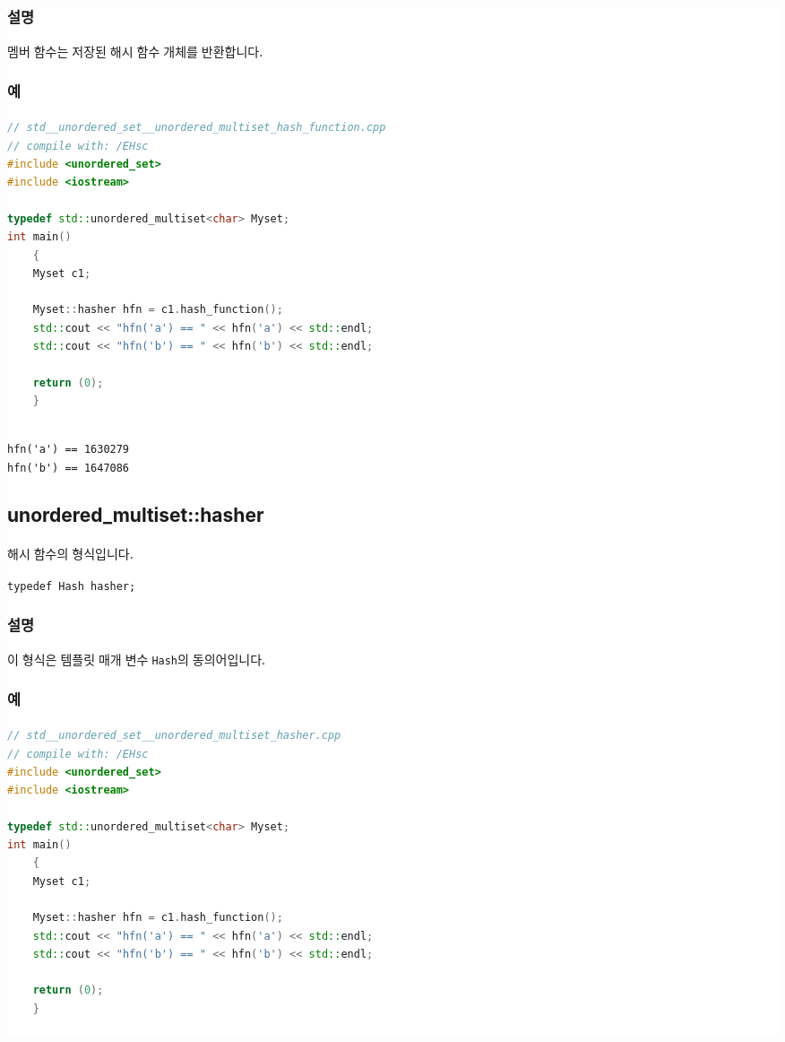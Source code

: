 ### <a name="remarks"></a>설명  
 멤버 함수는 저장된 해시 함수 개체를 반환합니다.  
  
### <a name="example"></a>예  
  
```cpp  
// std__unordered_set__unordered_multiset_hash_function.cpp   
// compile with: /EHsc   
#include <unordered_set>   
#include <iostream>   
  
typedef std::unordered_multiset<char> Myset;   
int main()   
    {   
    Myset c1;   
  
    Myset::hasher hfn = c1.hash_function();   
    std::cout << "hfn('a') == " << hfn('a') << std::endl;   
    std::cout << "hfn('b') == " << hfn('b') << std::endl;   
  
    return (0);   
    }  
  
```  
  
```Output  
hfn('a') == 1630279  
hfn('b') == 1647086  
```  
  
##  <a name="hasher"></a>  unordered_multiset::hasher  
 해시 함수의 형식입니다.  
  
```  
typedef Hash hasher;  
```  
  
### <a name="remarks"></a>설명  
 이 형식은 템플릿 매개 변수 `Hash`의 동의어입니다.  
  
### <a name="example"></a>예  
  
```cpp  
// std__unordered_set__unordered_multiset_hasher.cpp   
// compile with: /EHsc   
#include <unordered_set>   
#include <iostream>   
  
typedef std::unordered_multiset<char> Myset;   
int main()   
    {   
    Myset c1;   
  
    Myset::hasher hfn = c1.hash_function();   
    std::cout << "hfn('a') == " << hfn('a') << std::endl;   
    std::cout << "hfn('b') == " << hfn('b') << std::endl;   
  
    return (0);   
    }  
  
```  
  